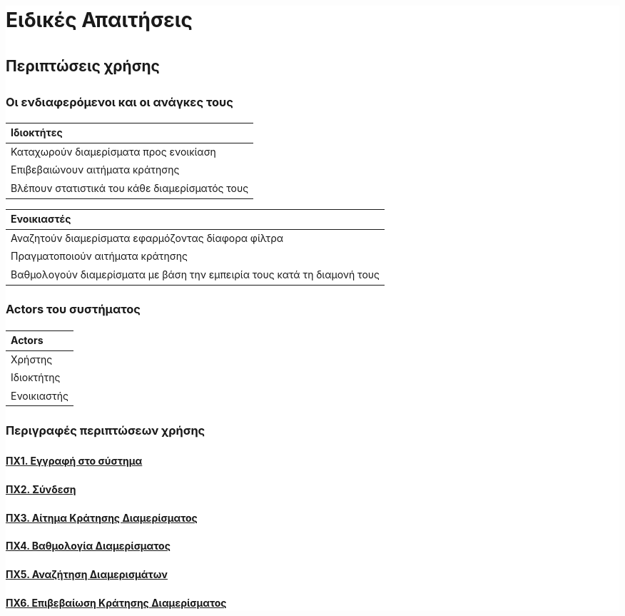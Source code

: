 
# Ειδικές Απαιτήσεις 

## Περιπτώσεις χρήσης

### Οι ενδιαφερόμενοι και οι ανάγκες τους

| Ιδιοκτήτες |
| :--------- |
| Καταχωρούν διαμερίσματα προς ενοικίαση | 
| Επιβεβαιώνουν αιτήματα κράτησης |
| Βλέπουν στατιστικά του κάθε διαμερίσματός τους |

| Ενοικιαστές | 
| :---------- |
| Αναζητούν διαμερίσματα εφαρμόζοντας δίαφορα φίλτρα |
| Πραγματοποιούν αιτήματα κράτησης |
| Βαθμολογούν διαμερίσματα με βάση την εμπειρία τους κατά τη διαμονή τους |

### Actors του συστήματος

| Actors |
| :----- |
| Χρήστης |
| Ιδιοκτήτης |
| Ενοικιαστής |

### Περιγραφές περιπτώσεων χρήσης

#### [ΠΧ1. Εγγραφή στο σύστημα](uc1_user_account_creation.md)

#### [ΠΧ2. Σύνδεση](uc2_user_account_login.md)

#### [ΠΧ3. Αίτημα Κράτησης Διαμερίσματος](uc3_tenant_room_booking.md)

#### [ΠΧ4. Βαθμολογία Διαμερίσματος](uc4_tenant_room_rating.md)

#### [ΠΧ5. Αναζήτηση Διαμερισμάτων](uc5_tenant_room_search.md)

#### [ΠΧ6. Επιβεβαίωση Κράτησης Διαμερίσματος](uc6_owner_confirm_reservation.md)
